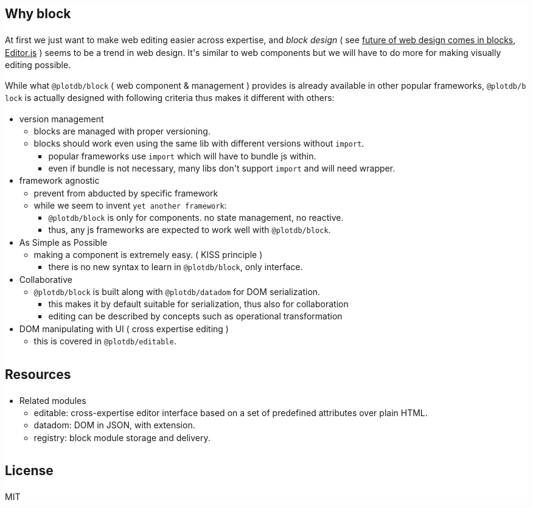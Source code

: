 
## Why block

At first we just want to make web editing easier across expertise, and *block design* ( see [future of web design comes in blocks](https://thecode.co/block-web-design/), [Editor.js](https://editorjs.io/) ) seems to be a trend in web design. It's similar to web components but we will have to do more for making visually editing possible.

While what `@plotdb/block` ( web component & management ) provides is already available in other popular frameworks, `@plotdb/block` is actually designed with following criteria thus makes it different with others:

 * version management
   - blocks are managed with proper versioning.
   - blocks should work even using the same lib with different versions without `import`.
     - popular frameworks use `import` which will have to bundle js within.
     - even if bundle is not necessary, many libs don't support `import` and will need wrapper.
 * framework agnostic
   - prevent from abducted by specific framework
   - while we seem to invent `yet another framework`:
     - `@plotdb/block` is only for components. no state management, no reactive.
     - thus, any js frameworks are expected to work well with `@plotdb/block`.
 * As Simple as Possible
   - making a component is extremely easy. ( KISS principle )
     - there is no new syntax to learn in `@plotdb/block`, only interface.
 * Collaborative
   - `@plotdb/block` is built along with `@plotdb/datadom` for DOM serialization.
     - this makes it by default suitable for serialization, thus also for collaboration
     - editing can be described by concepts such as operational transformation
 * DOM manipulating with UI ( cross expertise editing )
   - this is covered in `@plotdb/editable`.


## Resources

 - Related modules
   - editable: cross-expertise editor interface based on a set of predefined attributes over plain HTML.
   - datadom: DOM in JSON, with extension.
   - registry: block module storage and delivery.


## License

MIT
